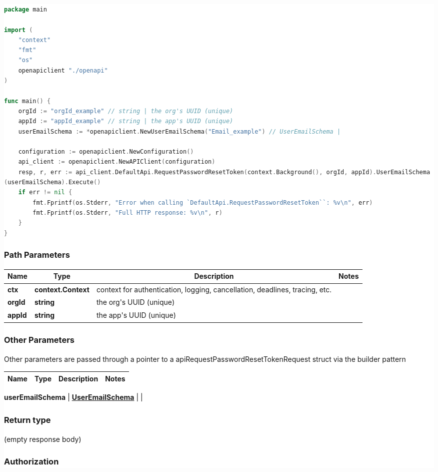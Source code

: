 ```go
package main

import (
    "context"
    "fmt"
    "os"
    openapiclient "./openapi"
)

func main() {
    orgId := "orgId_example" // string | the org's UUID (unique)
    appId := "appId_example" // string | the app's UUID (unique)
    userEmailSchema := *openapiclient.NewUserEmailSchema("Email_example") // UserEmailSchema | 

    configuration := openapiclient.NewConfiguration()
    api_client := openapiclient.NewAPIClient(configuration)
    resp, r, err := api_client.DefaultApi.RequestPasswordResetToken(context.Background(), orgId, appId).UserEmailSchema(userEmailSchema).Execute()
    if err != nil {
        fmt.Fprintf(os.Stderr, "Error when calling `DefaultApi.RequestPasswordResetToken``: %v\n", err)
        fmt.Fprintf(os.Stderr, "Full HTTP response: %v\n", r)
    }
}
```

### Path Parameters


Name | Type | Description  | Notes
------------- | ------------- | ------------- | -------------
**ctx** | **context.Context** | context for authentication, logging, cancellation, deadlines, tracing, etc.
**orgId** | **string** | the org&#39;s UUID (unique) | 
**appId** | **string** | the app&#39;s UUID (unique) | 

### Other Parameters

Other parameters are passed through a pointer to a apiRequestPasswordResetTokenRequest struct via the builder pattern


Name | Type | Description  | Notes
------------- | ------------- | ------------- | -------------


 **userEmailSchema** | [**UserEmailSchema**](UserEmailSchema.md) |  | 

### Return type

 (empty response body)

### Authorization
